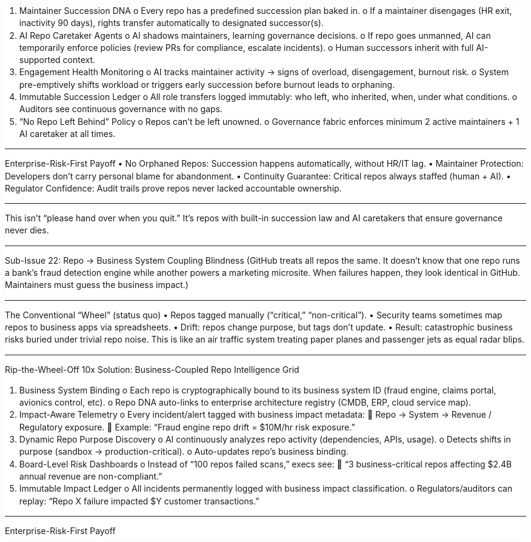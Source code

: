 1.	Maintainer Succession DNA
o	Every repo has a predefined succession plan baked in.
o	If a maintainer disengages (HR exit, inactivity 90 days), rights transfer automatically to designated successor(s).
2.	AI Repo Caretaker Agents
o	AI shadows maintainers, learning governance decisions.
o	If repo goes unmanned, AI can temporarily enforce policies (review PRs for compliance, escalate incidents).
o	Human successors inherit with full AI-supported context.
3.	Engagement Health Monitoring
o	AI tracks maintainer activity → signs of overload, disengagement, burnout risk.
o	System pre-emptively shifts workload or triggers early succession before burnout leads to orphaning.
4.	Immutable Succession Ledger
o	All role transfers logged immutably: who left, who inherited, when, under what conditions.
o	Auditors see continuous governance with no gaps.
5.	“No Repo Left Behind” Policy
o	Repos can’t be left unowned.
o	Governance fabric enforces minimum 2 active maintainers + 1 AI caretaker at all times.
________________________________________
Enterprise-Risk-First Payoff
•	No Orphaned Repos: Succession happens automatically, without HR/IT lag.
•	Maintainer Protection: Developers don’t carry personal blame for abandonment.
•	Continuity Guarantee: Critical repos always staffed (human + AI).
•	Regulator Confidence: Audit trails prove repos never lacked accountable ownership.
________________________________________
This isn’t “please hand over when you quit.” It’s repos with built-in succession law and AI caretakers that ensure governance never dies.
________________________________________
Sub-Issue 22: Repo → Business System Coupling Blindness
(GitHub treats all repos the same. It doesn’t know that one repo runs a bank’s fraud detection engine while another powers a marketing microsite. When failures happen, they look identical in GitHub. Maintainers must guess the business impact.)
________________________________________
The Conventional “Wheel” (status quo)
•	Repos tagged manually (“critical,” “non-critical”).
•	Security teams sometimes map repos to business apps via spreadsheets.
•	Drift: repos change purpose, but tags don’t update.
•	Result: catastrophic business risks buried under trivial repo noise.
This is like an air traffic system treating paper planes and passenger jets as equal radar blips.
________________________________________
Rip-the-Wheel-Off 10x Solution: Business-Coupled Repo Intelligence Grid
1.	Business System Binding
o	Each repo is cryptographically bound to its business system ID (fraud engine, claims portal, avionics control, etc).
o	Repo DNA auto-links to enterprise architecture registry (CMDB, ERP, cloud service map).
2.	Impact-Aware Telemetry
o	Every incident/alert tagged with business impact metadata:
	Repo → System → Revenue / Regulatory exposure.
	Example: “Fraud engine repo drift = $10M/hr risk exposure.”
3.	Dynamic Repo Purpose Discovery
o	AI continuously analyzes repo activity (dependencies, APIs, usage).
o	Detects shifts in purpose (sandbox → production-critical).
o	Auto-updates repo’s business binding.
4.	Board-Level Risk Dashboards
o	Instead of “100 repos failed scans,” execs see:
	“3 business-critical repos affecting $2.4B annual revenue are non-compliant.”
5.	Immutable Impact Ledger
o	All incidents permanently logged with business impact classification.
o	Regulators/auditors can replay: “Repo X failure impacted $Y customer transactions.”
________________________________________
Enterprise-Risk-First Payoff